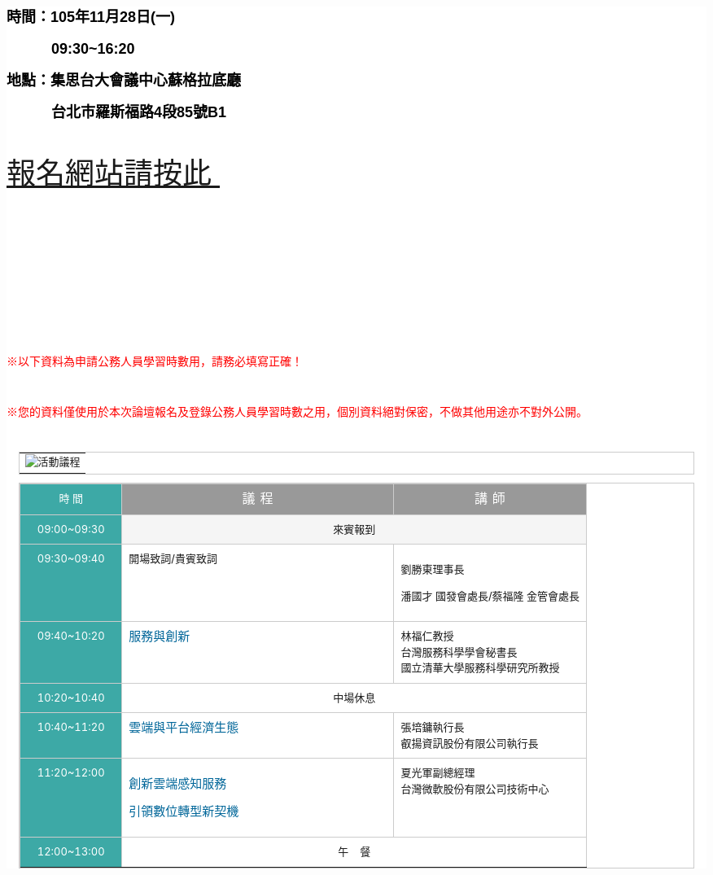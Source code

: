 <h3 style="padding-bottom: 10px; font-size: 13px; color: #1d2d45; font-family: verdana"><p style="color: #000000; font-family: Verdana, Geneva, Arial, Helvetica, sans-serif; font-size: 12px; font-weight: normal"><span style="font-size: 18px"><strong style="line-height: 27px">時間：105年11月28日(一)</strong></span></p><p style="color: #000000; font-family: Verdana, Geneva, Arial, Helvetica, sans-serif; font-size: 12px; font-weight: normal"><span style="font-size: 18px"><strong style="line-height: 27px; padding: 0px 0px 0px 55px">09:30~16:20</strong></span></p><p style="color: #000000; font-family: Verdana, Geneva, Arial, Helvetica, sans-serif; font-size: 12px; font-weight: normal"><span style="font-size: 18px"><strong style="line-height: 27px">地點：集思台大會議中心蘇格拉底廳</strong></span></p><p style="color: #000000; font-family: Verdana, Geneva, Arial, Helvetica, sans-serif; font-size: 12px; font-weight: normal"><span style="font-size: 18px"><strong style="line-height: 27px; padding: 0px 0px 0px 55px">台北市羅斯福路4段85號B1</strong></span></p><p style="color: #000000; font-family: Verdana, Geneva, Arial, Helvetica, sans-serif; font-size: 36px; font-weight: normal"><a href="105OSS.php" target="_blank"> 報名網站請按此&nbsp; </a></p></h3><h3> 	&nbsp;</h3> <h3><br /></h3> <p> 	&nbsp;</p> <p> 	<span style="font-family: arial, helvetica, sans-serif"><span style="color: #ff0000"><span style="font-size: 14px; line-height: 200%">※以下資料為申請公務人員學習時數用，請務必填寫正確！&nbsp;</span></span></span></p> <p> 	<br /> 	<span style="font-family: arial, helvetica, sans-serif"><span style="color: #ff0000"><span style="font-size: 14px; line-height: 200%">※您的資料僅使用於本次論壇報名及登錄公務人員學習時數之用，個別資料絕對保密，不做其他用途亦不對外公開。</span></span></span></p> <br /> <table border="0" style="border: 1px solid #cccccc; border-collapse: collapse; line-height: 19.5px; font-size: 13px; margin: 0px auto 10px; width: 830px"> 	<tbody> 		<tr> 			<td style="text-align: center"> 				<img class="CToWUd" src="images/105OSS/edm_title_agenda.jpg" border="0" alt="活動議程" width="700" /></td> 		</tr> 	</tbody> </table> <table border="0" style="border: 1px solid #cccccc; border-collapse: collapse; line-height: 19.5px; font-size: 13px; margin: 0px auto 10px; width: 830px"> 	<tbody> 		<tr> 			<th width="18%" style="border: 1px solid #cccccc; text-align: center; padding: 8px; font-weight: normal; color: #ffffff; background: none 0% 0% repeat scroll #3da9a6" scope="row"> 				時 間</th> 			<td width="48%" style="border: 1px solid #cccccc; padding: 8px; vertical-align: top; text-align: center" bgcolor="#999"> 				<span style="color: #ffffff; letter-spacing: 0.05em; font-size: 16px">議 程</span></td> 			<td width="34%" style="border: 1px solid #cccccc; padding: 8px; vertical-align: top; text-align: center" bgcolor="#999"> 				<span style="color: #ffffff; letter-spacing: 0.05em; font-size: 16px">講 師</span></td> 		</tr> 		<tr> 			<th style="border: 1px solid #cccccc; text-align: center; padding: 8px; font-weight: normal; color: #ffffff; background: none 0% 0% repeat scroll #3da9a6" scope="row"> 				09:00~09:30</th> 			<td colspan="2" style="border: 1px solid #cccccc; padding: 8px; vertical-align: top; text-align: center" bgcolor="#f5f5f5"> 				來賓報到</td> 		</tr> 		<tr> 			<th style="border: 1px solid #cccccc; text-align: center; padding: 8px; font-weight: normal; color: #ffffff; background: none 0% 0% repeat scroll #3da9a6" scope="row"> 				09:30~09:40</th> 			<td style="border: 1px solid #cccccc; padding: 8px"> 				開場致詞/貴賓致詞</td> 			<td style="border: 1px solid #cccccc; padding: 8px; vertical-align: top"> 				<p> 					劉勝東理事長</p> 				<p> 					潘國才 國發會處長/蔡福隆 金管會處長</p> 			</td> 		</tr> 		<tr> 			<th style="border: 1px solid #cccccc; text-align: center; padding: 8px; font-weight: normal; color: #ffffff; background: none 0% 0% repeat scroll #3da9a6" scope="row"> 				09:40~10:20</th> 			<td style="border: 1px solid #cccccc; padding: 8px"> 				<span style="color: #006699; font-size: 15px">服務與創新</span></td> 			<td style="border: 1px solid #cccccc; padding: 8px; vertical-align: top"> 				林福仁教授<br /> 				台灣服務科學學會秘書長<br /> 				國立清華大學服務科學研究所教授</td> 		</tr> 		<tr> 			<th style="border: 1px solid #cccccc; text-align: center; padding: 8px; font-weight: normal; color: #ffffff; background: none 0% 0% repeat scroll #3da9a6" scope="row"> 				10:20~10:40</th> 			<td colspan="2" style="border: 1px solid #cccccc; padding: 8px; vertical-align: top; text-align: center"> 				中場休息</td> 		</tr> 		<tr> 			<th style="border: 1px solid #cccccc; text-align: center; padding: 8px; font-weight: normal; color: #ffffff; background: none 0% 0% repeat scroll #3da9a6" scope="row"> 				10:40~11:20</th> 			<td style="border: 1px solid #cccccc; padding: 8px"> 				<span style="color: #006699; font-size: 15px">雲端與平台經濟生態</span></td> 			<td style="border: 1px solid #cccccc; padding: 8px; vertical-align: top"> 				張培鏞執行長<br /> 				叡揚資訊股份有限公司執行長</td> 		</tr> 		<tr> 			<th style="border: 1px solid #cccccc; text-align: center; padding: 8px; font-weight: normal; color: #ffffff; background: none 0% 0% repeat scroll #3da9a6" scope="row"> 				11:20~12:00</th> 			<td style="border: 1px solid #cccccc; padding: 8px"> 				<p> 					<font color="#006699"><span style="font-size: 15px">創新雲端感知服務</span></font></p> 				<p> 					<font color="#006699"><span style="font-size: 15px">引領數位轉型新契機</span></font></p> 			</td> 			<td style="border: 1px solid #cccccc; padding: 8px"> 				夏光軍副總經理<br /> 				台灣微軟股份有限公司技術中心</td> 		</tr> 		<tr> 			<th style="border: 1px solid #cccccc; text-align: center; padding: 8px; font-weight: normal; color: #ffffff; background: none 0% 0% repeat scroll #3da9a6" scope="row"> 				12:00~13:00</th> 			<td colspan="2" style="border: 1px solid #cccccc; padding: 8px; vertical-align: top; text-align: center"> 				午&nbsp;&nbsp;&nbsp;&nbsp;餐</td> 		</tr> 		<tr>